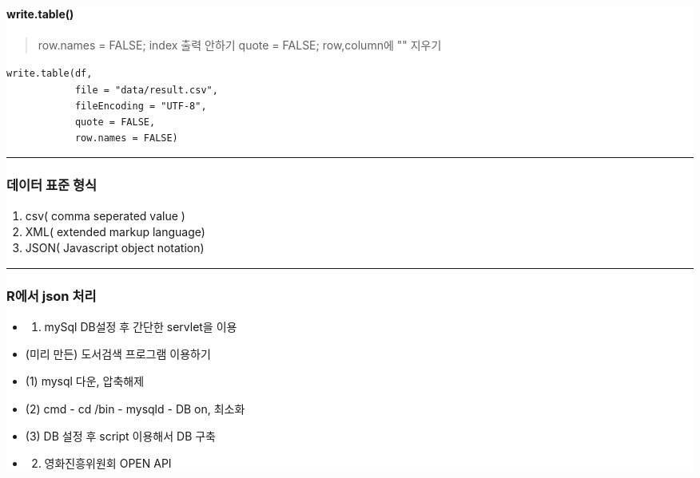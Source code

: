 #### write.table()
> row.names = FALSE; index 출력 안하기
> quote = FALSE; row,column에 "" 지우기
```
write.table(df,
            file = "data/result.csv",
            fileEncoding = "UTF-8",
            quote = FALSE,
            row.names = FALSE)
```
*****************************************
### 데이터 표준 형식

1. csv( comma seperated value )
2. XML( extended markup language)
3. JSON( Javascript object notation)

*****************************************
### R에서 json 처리

* 1. mySql DB설정 후 간단한 servlet을 이용

* (미리 만든) 도서검색 프로그램 이용하기
* (1) mysql 다운, 압축해제
* (2) cmd - cd /bin - mysqld - DB on, 최소화
* (3) DB 설정 후 script 이용해서 DB 구축


* 2. 영화진흥위원회 OPEN API
